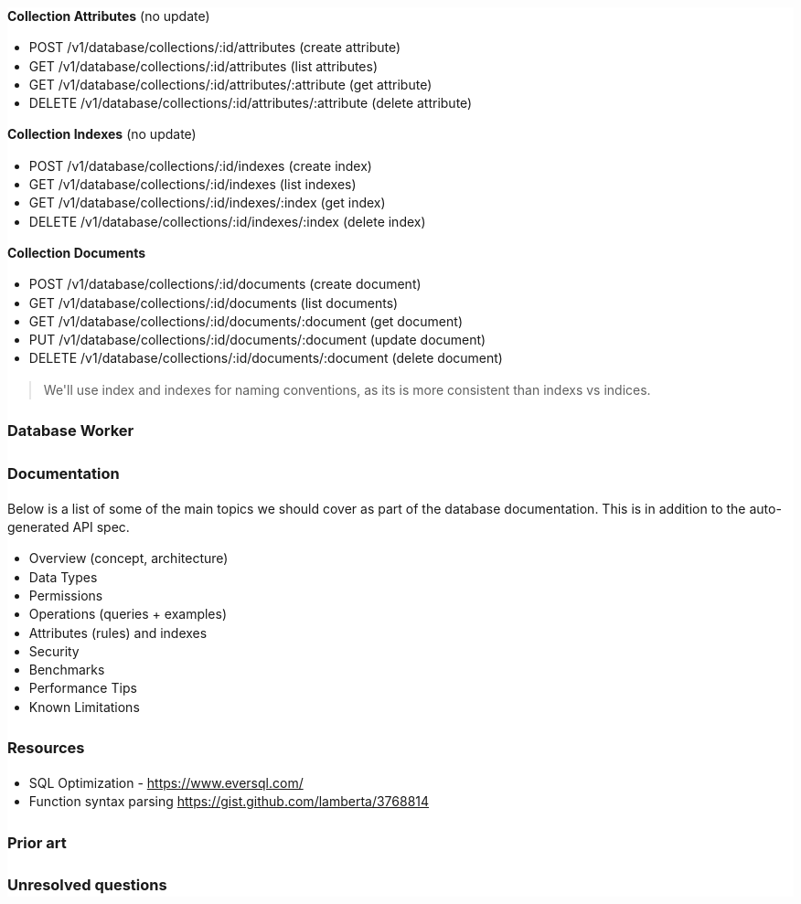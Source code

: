 **Collection Attributes** (no update)

* POST /v1/database/collections/:id/attributes (create attribute)
* GET /v1/database/collections/:id/attributes (list attributes)
* GET /v1/database/collections/:id/attributes/:attribute (get attribute)
* DELETE /v1/database/collections/:id/attributes/:attribute (delete attribute)

**Collection Indexes** (no update)

* POST /v1/database/collections/:id/indexes (create index)
* GET /v1/database/collections/:id/indexes (list indexes)
* GET /v1/database/collections/:id/indexes/:index (get index)
* DELETE /v1/database/collections/:id/indexes/:index (delete index)

**Collection Documents**

* POST /v1/database/collections/:id/documents (create document)
* GET /v1/database/collections/:id/documents (list documents)
* GET /v1/database/collections/:id/documents/:document (get document)
* PUT /v1/database/collections/:id/documents/:document (update document)
* DELETE /v1/database/collections/:id/documents/:document (delete document)

> We'll use index and indexes for naming conventions, as its is more consistent than indexs vs indices.

### Database Worker

### Documentation

Below is a list of some of the main topics we should cover as part of the database documentation. This is in addition to the auto-generated API spec.

* Overview (concept, architecture)
* Data Types
* Permissions
* Operations (queries + examples)
* Attributes (rules) and indexes
* Security
* Benchmarks
* Performance Tips
* Known Limitations

### Resources

* SQL Optimization - https://www.eversql.com/
* Function syntax parsing https://gist.github.com/lamberta/3768814

### Prior art

[prior-art]: #prior-art



### Unresolved questions

[unresolved-questions]: #unresolved-questions




[summary]: #summary
[problem-statement]: #problem-statement
[design-proposal]: #design-proposal
[future-possibilities]: #future-possibilities